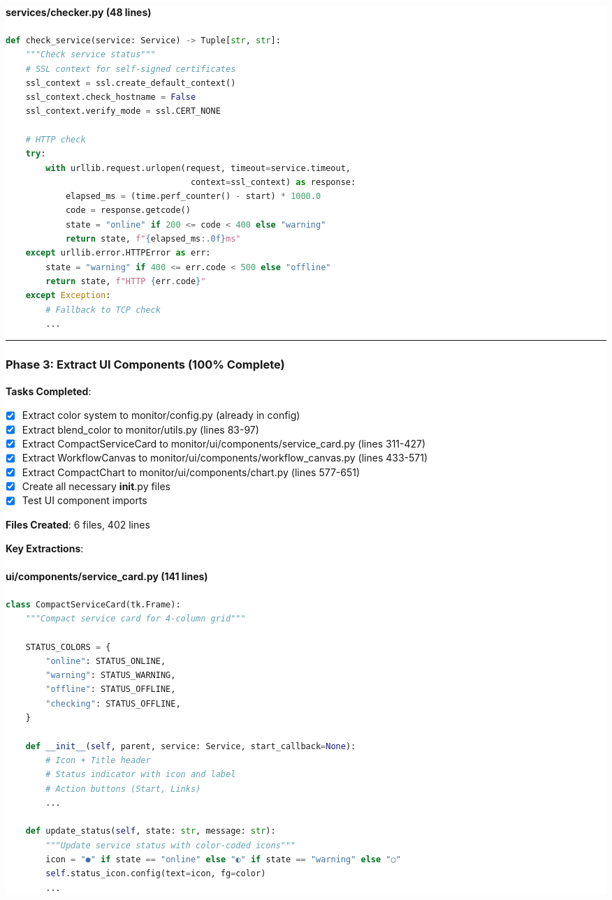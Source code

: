 #### services/checker.py (48 lines)
```python
def check_service(service: Service) -> Tuple[str, str]:
    """Check service status"""
    # SSL context for self-signed certificates
    ssl_context = ssl.create_default_context()
    ssl_context.check_hostname = False
    ssl_context.verify_mode = ssl.CERT_NONE

    # HTTP check
    try:
        with urllib.request.urlopen(request, timeout=service.timeout,
                                     context=ssl_context) as response:
            elapsed_ms = (time.perf_counter() - start) * 1000.0
            code = response.getcode()
            state = "online" if 200 <= code < 400 else "warning"
            return state, f"{elapsed_ms:.0f}ms"
    except urllib.error.HTTPError as err:
        state = "warning" if 400 <= err.code < 500 else "offline"
        return state, f"HTTP {err.code}"
    except Exception:
        # Fallback to TCP check
        ...
```

---

### Phase 3: Extract UI Components (100% Complete)

**Tasks Completed**:
- [x] Extract color system to monitor/config.py (already in config)
- [x] Extract blend_color to monitor/utils.py (lines 83-97)
- [x] Extract CompactServiceCard to monitor/ui/components/service_card.py (lines 311-427)
- [x] Extract WorkflowCanvas to monitor/ui/components/workflow_canvas.py (lines 433-571)
- [x] Extract CompactChart to monitor/ui/components/chart.py (lines 577-651)
- [x] Create all necessary __init__.py files
- [x] Test UI component imports

**Files Created**: 6 files, 402 lines

**Key Extractions**:

#### ui/components/service_card.py (141 lines)
```python
class CompactServiceCard(tk.Frame):
    """Compact service card for 4-column grid"""

    STATUS_COLORS = {
        "online": STATUS_ONLINE,
        "warning": STATUS_WARNING,
        "offline": STATUS_OFFLINE,
        "checking": STATUS_OFFLINE,
    }

    def __init__(self, parent, service: Service, start_callback=None):
        # Icon + Title header
        # Status indicator with icon and label
        # Action buttons (Start, Links)
        ...

    def update_status(self, state: str, message: str):
        """Update service status with color-coded icons"""
        icon = "●" if state == "online" else "◐" if state == "warning" else "○"
        self.status_icon.config(text=icon, fg=color)
        ...
```
